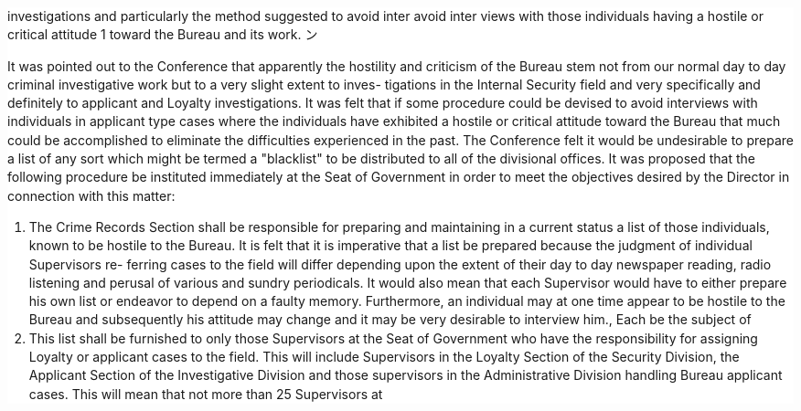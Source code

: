 investigations and particularly the method suggested to avoid inter
avoid inter
views with those individuals having a hostile or critical attitude 1
toward the Bureau and its work.
ン

It was pointed out to the Conference that apparently the
hostility and criticism of the Bureau stem not from our normal day to
day criminal investigative work but to a very slight extent to inves-
tigations in the Internal Security field and very specifically and
definitely to applicant and Loyalty investigations. It was felt that
if some procedure could be devised to avoid interviews with individuals
in applicant type cases where the individuals have exhibited a hostile
or critical attitude toward the Bureau that much could be accomplished
to eliminate the difficulties experienced in the past. The Conference
felt it would be undesirable to prepare a list of any sort which might
be termed a "blacklist" to be distributed to all of the divisional
offices. It was proposed that the following procedure be instituted
immediately at the Seat of Government in order to meet the objectives
desired by the Director in connection with this matter:

1. The Crime Records Section shall be responsible for preparing
and maintaining in a current status a list of those individuals, known
to be hostile to the Bureau. It is felt that it is imperative that a
list be prepared because the judgment of individual Supervisors re-
ferring cases to the field will differ depending upon the extent of
their day to day newspaper reading, radio listening and perusal of
various and sundry periodicals. It would also mean that each Supervisor
would have to either prepare his own list or endeavor to depend on a
faulty memory. Furthermore, an individual may at one time appear to be
hostile to the Bureau and subsequently his attitude may change and it
may be very desirable to interview him.,
Each be the subject of
2. This list shall be furnished to only those Supervisors at the
Seat of Government who have the responsibility for assigning Loyalty
or applicant cases to the field. This will include Supervisors in the
Loyalty Section of the Security Division, the Applicant Section of the
Investigative Division and those supervisors in the Administrative
Division handling Bureau applicant cases. This will mean that not more
than 25 Supervisors at